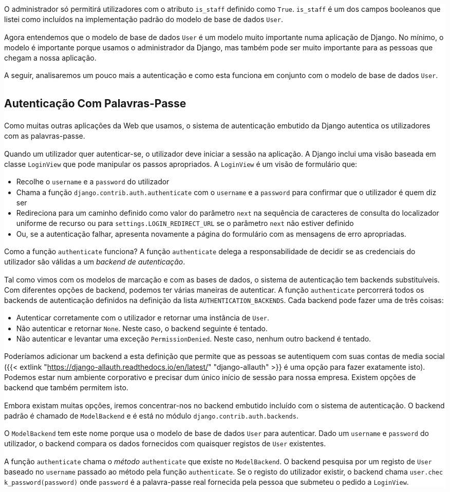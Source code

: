 O administrador só permitirá utilizadores com o atributo `is_staff` definido como `True`. `is_staff` é um dos campos booleanos que listei como incluídos na implementação padrão do modelo de base de dados `User`.

Agora entendemos que o modelo de base de dados `User` é um modelo muito importante numa aplicação de Django. No mínimo, o modelo é importante porque usamos o administrador da Django, mas também pode ser muito importante para as pessoas que chegam a nossa aplicação.

A seguir, analisaremos um pouco mais a autenticação e como esta funciona em conjunto com o modelo de base de dados `User`.

## Autenticação Com Palavras-Passe

Como muitas outras aplicações da Web que usamos, o sistema de autenticação embutido da Django autentica os utilizadores com as palavras-passe.

Quando um utilizador quer autenticar-se, o utilizador deve iniciar a sessão na aplicação. A Django inclui uma visão baseada em classe `LoginView` que pode manipular os passos apropriados. A `LoginView` é um visão de formulário que: 

* Recolhe o `username` e a `password` do utilizador
* Chama a função `django.contrib.auth.authenticate` com o `username` e a `password` para confirmar que o utilizador é quem diz ser
* Redireciona para um caminho definido como valor do parâmetro `next` na sequência de caracteres de consulta do localizador uniforme de recurso ou para `settings.LOGIN_REDIRECT_URL` se o parâmetro `next` não estiver definido
* Ou, se a autenticação falhar, apresenta novamente a página do formulário com as mensagens de erro apropriadas.

Como a função `authenticate` funciona? A função `authenticate` delega a responsabilidade de decidir se as credenciais do utilizador são válidas a um *backend de autenticação*.

Tal como vimos com os modelos de marcação e com as bases de dados, o sistema de autenticação tem backends substituíveis. Com diferentes opções de backend, podemos ter várias maneiras de autenticar. A função `authenticate` percorrerá todos os backends de autenticação definidos na definição da lista `AUTHENTICATION_BACKENDS`. Cada backend pode fazer uma de três coisas:

* Autenticar corretamente com o utilizador e retornar uma instância de `User`.
* Não autenticar e retornar `None`. Neste caso, o backend seguinte é tentado.
* Não autenticar e levantar uma exceção `PermissionDenied`. Neste caso, nenhum outro backend é tentado.

Poderíamos adicionar um backend a esta definição que permite que as pessoas se autentiquem com suas contas de media social ({{< extlink "https://django-allauth.readthedocs.io/en/latest/" "django-allauth" >}} é uma opção para fazer exatamente isto). Podemos estar num ambiente corporativo e precisar dum único início de sessão para nossa empresa. Existem opções de backend que também permitem isto.

Embora existam muitas opções, iremos concentrar-nos no backend embutido incluído com o sistema de autenticação. O backend padrão é chamado de `ModelBackend` e é está no módulo `django.contrib.auth.backends`.

O `ModelBackend` tem este nome porque usa o modelo de base de dados `User` para autenticar. Dado um `username` e `password` do utilizador, o backend compara os dados fornecidos com quaisquer registos de `User` existentes.

A função `authenticate` chama o *método* `authenticate` que existe no `ModelBackend`. O backend pesquisa por um registo de `User` baseado no `username` passado ao método pela função `authenticate`. Se o registo do utilizador existir, o backend chama `user.check_password(password)` onde `password` é a palavra-passe real fornecida pela pessoa que submeteu o pedido a `LoginView`.
